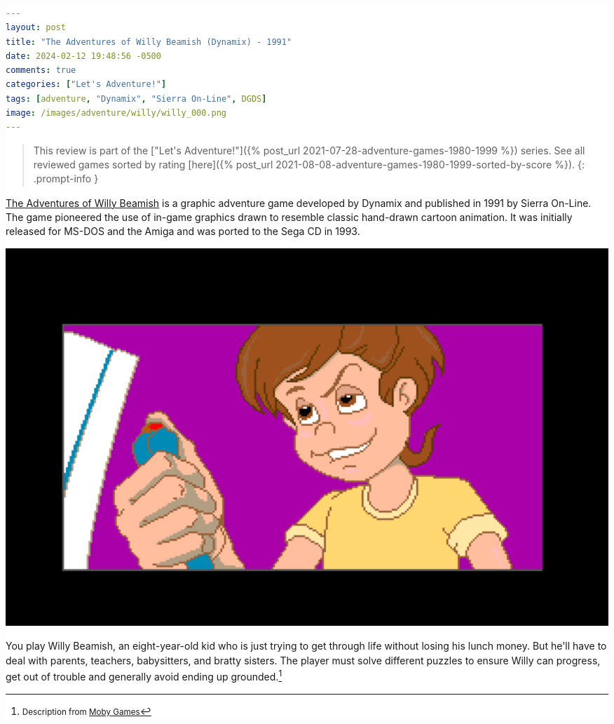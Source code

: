 ```yaml
---
layout: post
title: "The Adventures of Willy Beamish (Dynamix) - 1991"
date: 2024-02-12 19:48:56 -0500
comments: true
categories: ["Let's Adventure!"]
tags: [adventure, "Dynamix", "Sierra On-Line", DGDS]
image: /images/adventure/willy/willy_000.png
---
```

> This review is part of the ["Let's Adventure!"]({% post_url 2021-07-28-adventure-games-1980-1999 %}) series. See all reviewed games sorted by rating [here]({% post_url 2021-08-08-adventure-games-1980-1999-sorted-by-score %}).
{: .prompt-info }

[The Adventures of Willy Beamish](https://en.wikipedia.org/wiki/The_Adventures_of_Willy_Beamish) is a graphic adventure game developed by Dynamix and published in 1991 by Sierra On-Line. The game pioneered the use of in-game graphics drawn to resemble classic hand-drawn cartoon animation. It was initially released for MS-DOS and the Amiga and was ported to the Sega CD in 1993.

![](/images/adventure/willy/willy_044.png)

You play Willy Beamish, an eight-year-old kid who is just trying to get through life without losing his lunch money. But he'll have to deal with parents, teachers, babysitters, and bratty sisters. The player must solve different puzzles to ensure Willy can progress, get out of trouble and generally avoid ending up grounded.[^1]


[^1]: <small>Description from [Moby Games](https://www.mobygames.com/game/1916/the-adventures-of-willy-beamish/)</small>